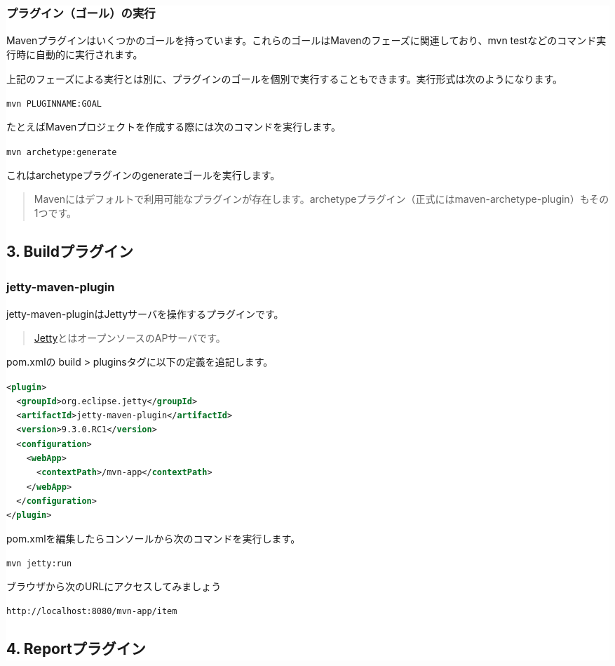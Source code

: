 ### プラグイン（ゴール）の実行

Mavenプラグインはいくつかのゴールを持っています。これらのゴールはMavenのフェーズに関連しており、mvn testなどのコマンド実行時に自動的に実行されます。

上記のフェーズによる実行とは別に、プラグインのゴールを個別で実行することもできます。実行形式は次のようになります。

```
mvn PLUGINNAME:GOAL
```

たとえばMavenプロジェクトを作成する際には次のコマンドを実行します。

```
mvn archetype:generate
```

これはarchetypeプラグインのgenerateゴールを実行します。

> Mavenにはデフォルトで利用可能なプラグインが存在します。archetypeプラグイン（正式にはmaven-archetype-plugin）もその1つです。

## 3. Buildプラグイン

### jetty-maven-plugin

jetty-maven-pluginはJettyサーバを操作するプラグインです。

> [Jetty](http://www.eclipse.org/jetty/)とはオープンソースのAPサーバです。

pom.xmlの build > pluginsタグに以下の定義を追記します。

```xml
<plugin>
  <groupId>org.eclipse.jetty</groupId>
  <artifactId>jetty-maven-plugin</artifactId>
  <version>9.3.0.RC1</version>
  <configuration>
    <webApp>
      <contextPath>/mvn-app</contextPath>
    </webApp>
  </configuration>
</plugin>
```

pom.xmlを編集したらコンソールから次のコマンドを実行します。

```
mvn jetty:run
```

ブラウザから次のURLにアクセスしてみましょう

```
http://localhost:8080/mvn-app/item
```


## 4. Reportプラグイン
